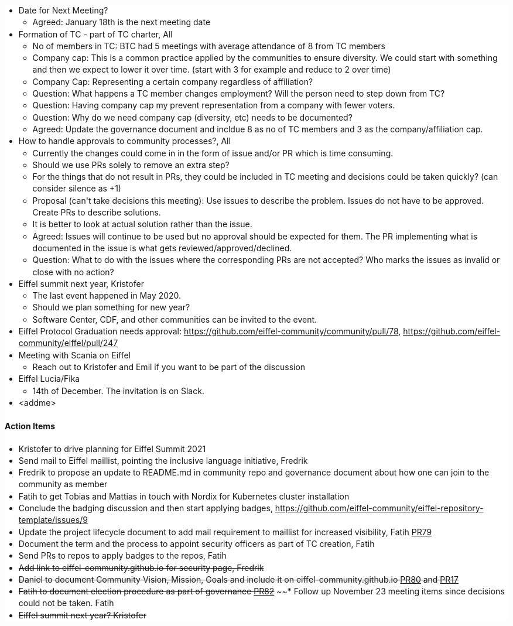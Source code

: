 * Date for Next Meeting?
    * Agreed: January 18th is the next meeting date
* Formation of TC - part of TC charter, All
    * No of members in TC: BTC had 5 meetings with average attendance of 8 from TC members 
    * Company cap: This is a common practice applied by the communities to ensure diversity. We could start with something and then we expect to lower it over time. (start with 3 for example and reduce to 2 over time)
    * Company Cap: Representing a certain company regardless of affiliation?
    * Question: What happens a TC member changes employment? Will the person need to step down from TC?
    * Question: Having company cap my prevent representation from a company with fewer voters.
    * Question: Why do we need company cap (diversity, etc) needs to be documented?
    * Agreed: Update the governance document and incldue 8 as no of TC members and 3 as the company/affiliation cap.
* How to handle approvals to community processes?, All
    * Currently the changes could come in in the form of issue and/or PR which is time consuming.
    * Should we use PRs solely to remove an extra step?
    * For the things that do not result in PRs, they could be included in TC meeting and decisions could be taken quickly? (can consider silence as +1)
    * Proposal (can't take decisions this meeting): Use issues to describe the problem. Issues do not have to be approved. Create PRs to describe solutions.
    * It is better to look at actual solution rather than the issue.
    * Agreed: Issues will continue to be used but no approval should be expected for them. The PR implementing what is documented in the issue is what gets reviewed/approved/declined.
    * Question: What to do with the issues where the corresponding PRs are not accepted? Who marks the issues as invalid or close with no action?
* Eiffel summit next year, Kristofer
    * The last event happened in May 2020.
    * Should we plan something for new year?
    * Software Center, CDF, and other communities can be invited to the event.
* Eiffel Protocol Graduation needs approval: https://github.com/eiffel-community/community/pull/78, https://github.com/eiffel-community/eiffel/pull/247
* Meeting with Scania on Eiffel
    * Reach out to Kristofer and Emil if you want to be part of the discussion
* Eiffel Lucia/Fika
    * 14th of December. The invitation is on Slack.
* \<addme\>

#### Action Items
* Kristofer to drive planning for Eiffel Summit 2021
* Send mail to Eiffel maillist, pointing the inclusive language initiative, Fredrik
* Fredrik to propose an update to README.md in community repo and governance document about how one can join to the community as member
* Fatih to get Tobias and Mattias in touch with Nordix for Kubernetes cluster installation
* Conclude the badging discussion and then start applying badges, https://github.com/eiffel-community/eiffel-repository-template/issues/9
* Update the project lifecycle document to add mail requirement to maillist for increased visibility, Fatih [PR79](https://github.com/eiffel-community/community/pull/79)
* Document the term and the process to appoint security officers as part of TC creation, Fatih
* Send PRs to repos to apply badges to the repos, Fatih
* ~~Add link to eiffel-community.github.io for security page, Fredrik~~
* ~~Daniel to document Community Vision, Mission, Goals and include it on eiffel-community.github.io [PR80](https://github.com/eiffel-community/community/pull/80) and [PR17](https://github.com/eiffel-community/eiffel-community.github.io/pull/17)~~
* ~~Fatih to document election procedure as part of governance [PR82](https://github.com/eiffel-community/community/pull/82)~~
~~* Follow up November 23 meeting items since decisions could not be taken. Fatih
* ~~Eiffel summit next year? Kristofer~~
